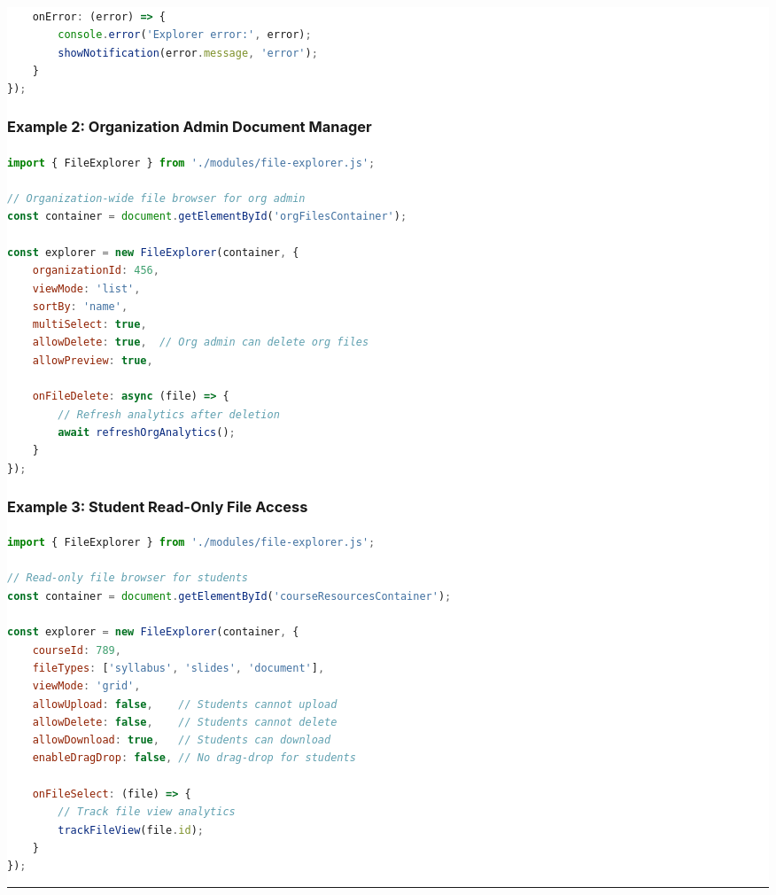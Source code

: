 ```javascript
    onError: (error) => {
        console.error('Explorer error:', error);
        showNotification(error.message, 'error');
    }
});
```

### Example 2: Organization Admin Document Manager

```javascript
import { FileExplorer } from './modules/file-explorer.js';

// Organization-wide file browser for org admin
const container = document.getElementById('orgFilesContainer');

const explorer = new FileExplorer(container, {
    organizationId: 456,
    viewMode: 'list',
    sortBy: 'name',
    multiSelect: true,
    allowDelete: true,  // Org admin can delete org files
    allowPreview: true,

    onFileDelete: async (file) => {
        // Refresh analytics after deletion
        await refreshOrgAnalytics();
    }
});
```

### Example 3: Student Read-Only File Access

```javascript
import { FileExplorer } from './modules/file-explorer.js';

// Read-only file browser for students
const container = document.getElementById('courseResourcesContainer');

const explorer = new FileExplorer(container, {
    courseId: 789,
    fileTypes: ['syllabus', 'slides', 'document'],
    viewMode: 'grid',
    allowUpload: false,    // Students cannot upload
    allowDelete: false,    // Students cannot delete
    allowDownload: true,   // Students can download
    enableDragDrop: false, // No drag-drop for students

    onFileSelect: (file) => {
        // Track file view analytics
        trackFileView(file.id);
    }
});
```

---